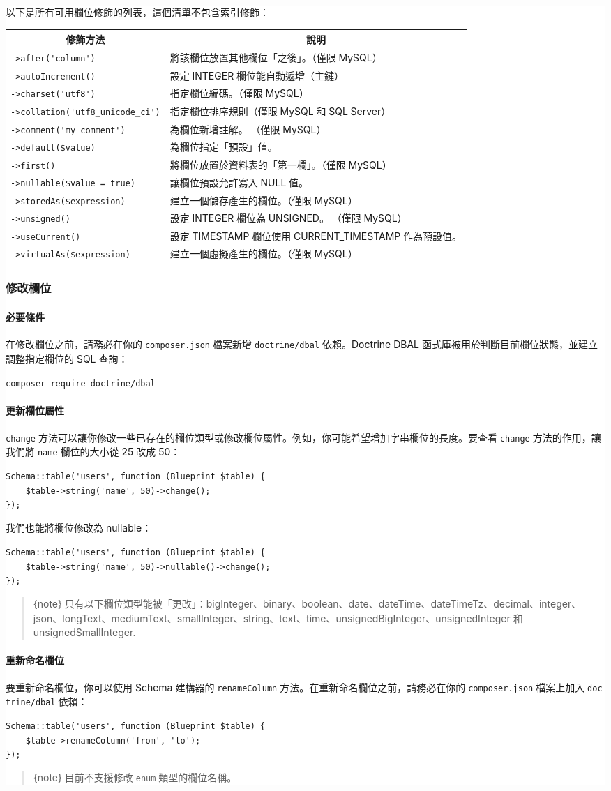 以下是所有可用欄位修飾的列表，這個清單不包含[索引修飾](#creating-indexes)：

修飾方法  | 說明
------------- | -------------
`->after('column')`  |  將該欄位放置其他欄位「之後」。（僅限 MySQL）
`->autoIncrement()`  |  設定 INTEGER 欄位能自動遞增（主鍵）
`->charset('utf8')`  |  指定欄位編碼。（僅限 MySQL）
`->collation('utf8_unicode_ci')`  |  指定欄位排序規則（僅限 MySQL 和 SQL Server）
`->comment('my comment')`  |  為欄位新增註解。 （僅限 MySQL）
`->default($value)`  |  為欄位指定「預設」值。
`->first()`  |  將欄位放置於資料表的「第一欄」。（僅限 MySQL）
`->nullable($value = true)`  |  讓欄位預設允許寫入 NULL 值。
`->storedAs($expression)`  |  建立一個儲存產生的欄位。（僅限 MySQL）
`->unsigned()`  |  設定 INTEGER 欄位為 UNSIGNED。 （僅限 MySQL）
`->useCurrent()`  |  設定 TIMESTAMP 欄位使用 CURRENT_TIMESTAMP 作為預設值。
`->virtualAs($expression)`  |  建立一個虛擬產生的欄位。（僅限 MySQL）

<a name="modifying-columns"></a>
### 修改欄位

#### 必要條件

在修改欄位之前，請務必在你的 `composer.json` 檔案新增 `doctrine/dbal` 依賴。Doctrine DBAL 函式庫被用於判斷目前欄位狀態，並建立調整指定欄位的 SQL 查詢：

    composer require doctrine/dbal

#### 更新欄位屬性

`change` 方法可以讓你修改一些已存在的欄位類型或修改欄位屬性。例如，你可能希望增加字串欄位的長度。要查看 `change` 方法的作用，讓我們將 `name` 欄位的大小從 25 改成 50：

    Schema::table('users', function (Blueprint $table) {
        $table->string('name', 50)->change();
    });

我們也能將欄位修改為 nullable：

    Schema::table('users', function (Blueprint $table) {
        $table->string('name', 50)->nullable()->change();
    });

> {note} 只有以下欄位類型能被「更改」：bigInteger、binary、boolean、date、dateTime、dateTimeTz、decimal、integer、json、longText、mediumText、smallInteger、string、text、time、unsignedBigInteger、unsignedInteger 和 unsignedSmallInteger.

#### 重新命名欄位

要重新命名欄位，你可以使用 Schema 建構器的 `renameColumn` 方法。在重新命名欄位之前，請務必在你的 `composer.json` 檔案上加入 `doctrine/dbal` 依賴：

    Schema::table('users', function (Blueprint $table) {
        $table->renameColumn('from', 'to');
    });

> {note} 目前不支援修改 `enum` 類型的欄位名稱。
